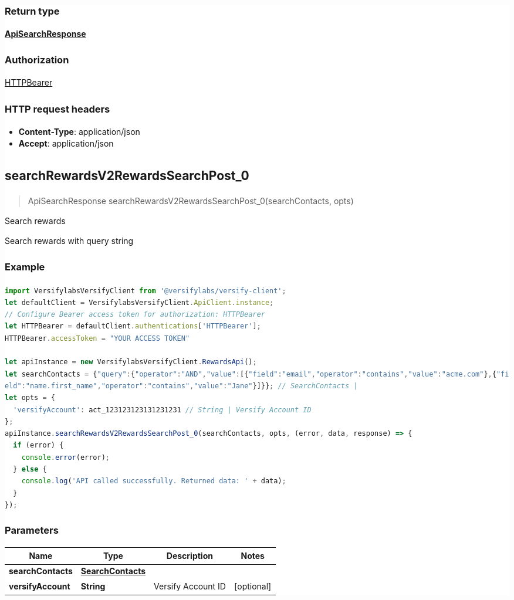 ### Return type

[**ApiSearchResponse**](ApiSearchResponse.md)

### Authorization

[HTTPBearer](../README.md#HTTPBearer)

### HTTP request headers

- **Content-Type**: application/json
- **Accept**: application/json


## searchRewardsV2RewardsSearchPost_0

> ApiSearchResponse searchRewardsV2RewardsSearchPost_0(searchContacts, opts)

Search rewards

Search rewards with query string

### Example

```javascript
import VersifylabsVersifyClient from '@versifylabs/versify-client';
let defaultClient = VersifylabsVersifyClient.ApiClient.instance;
// Configure Bearer access token for authorization: HTTPBearer
let HTTPBearer = defaultClient.authentications['HTTPBearer'];
HTTPBearer.accessToken = "YOUR ACCESS TOKEN"

let apiInstance = new VersifylabsVersifyClient.RewardsApi();
let searchContacts = {"query":{"operator":"AND","value":[{"field":"email","operator":"contains","value":"acme.com"},{"field":"name.first_name","operator":"contains","value":"Jane"}]}}; // SearchContacts | 
let opts = {
  'versifyAccount': act_123123123131231231 // String | Versify Account ID
};
apiInstance.searchRewardsV2RewardsSearchPost_0(searchContacts, opts, (error, data, response) => {
  if (error) {
    console.error(error);
  } else {
    console.log('API called successfully. Returned data: ' + data);
  }
});
```

### Parameters


Name | Type | Description  | Notes
------------- | ------------- | ------------- | -------------
 **searchContacts** | [**SearchContacts**](SearchContacts.md)|  | 
 **versifyAccount** | **String**| Versify Account ID | [optional] 
